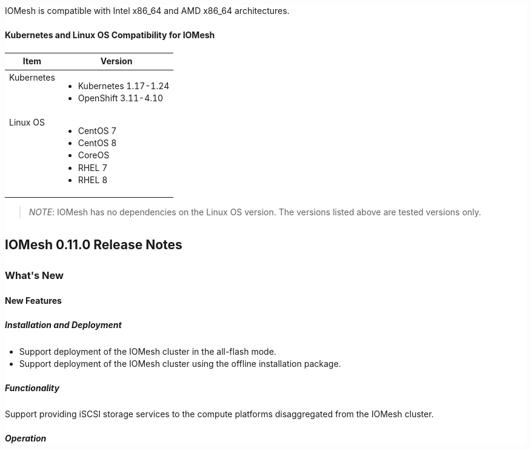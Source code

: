 IOMesh is compatible with Intel x86_64 and AMD x86_64 architectures.

#### Kubernetes and Linux OS Compatibility for IOMesh

<table>
<thead>
<tr class="header">
<th>Item</th>
<th>Version</th>
</tr>
</thead>
<tbody>
<tr class="odd">
<td>Kubernetes</td>
<td>
<ul>
<li>Kubernetes 1.17-1.24</li>
<li>OpenShift 3.11-4.10</li>
</ul></td>
</tr>
<tr class="even">
<td>Linux OS</td>
<td>
<ul>
<li>CentOS 7</li>
<li>CentOS 8</li>
<li>CoreOS</li>
<li>RHEL 7</li>
<li>RHEL 8</li>
</tbody>
</table> 

>_NOTE_: IOMesh has no dependencies on the Linux OS version. The versions listed above are tested versions only.

## IOMesh 0.11.0 Release Notes

### What's New

#### New Features

##### Installation and Deployment

* Support deployment of the IOMesh cluster in the all-flash mode.
* Support deployment of the IOMesh cluster using the offline installation package.

##### Functionality

Support providing iSCSI storage services to the compute platforms disaggregated from the IOMesh cluster.

##### Operation
